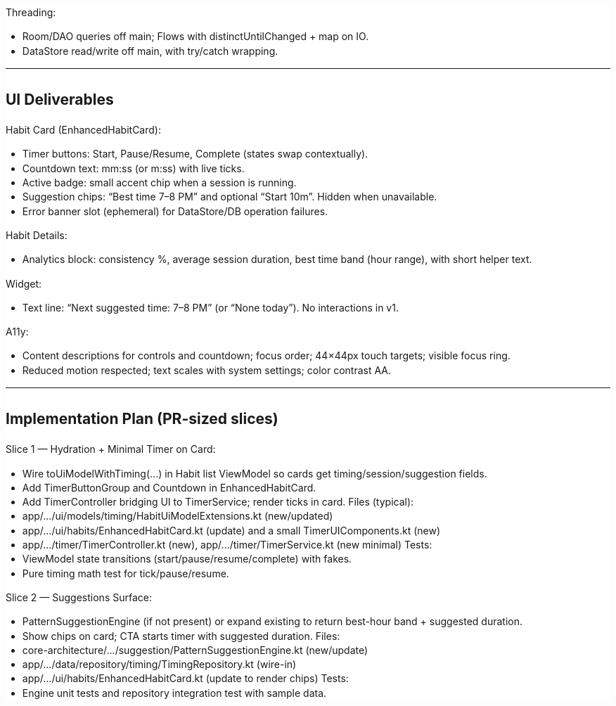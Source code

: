 Threading:
- Room/DAO queries off main; Flows with distinctUntilChanged + map on IO.
- DataStore read/write off main, with try/catch wrapping.

---

## UI Deliverables

Habit Card (EnhancedHabitCard):
- Timer buttons: Start, Pause/Resume, Complete (states swap contextually).
- Countdown text: mm:ss (or m:ss) with live ticks.
- Active badge: small accent chip when a session is running.
- Suggestion chips: “Best time 7–8 PM” and optional “Start 10m”. Hidden when unavailable.
- Error banner slot (ephemeral) for DataStore/DB operation failures.

Habit Details:
- Analytics block: consistency %, average session duration, best time band (hour range), with short helper text.

Widget:
- Text line: “Next suggested time: 7–8 PM” (or “None today”). No interactions in v1.

A11y:
- Content descriptions for controls and countdown; focus order; 44×44px touch targets; visible focus ring.
- Reduced motion respected; text scales with system settings; color contrast AA.

---

## Implementation Plan (PR-sized slices)

Slice 1 — Hydration + Minimal Timer on Card:
- Wire toUiModelWithTiming(...) in Habit list ViewModel so cards get timing/session/suggestion fields.
- Add TimerButtonGroup and Countdown in EnhancedHabitCard.
- Add TimerController bridging UI to TimerService; render ticks in card.
Files (typical):
- app/.../ui/models/timing/HabitUiModelExtensions.kt (new/updated)
- app/.../ui/habits/EnhancedHabitCard.kt (update) and a small TimerUIComponents.kt (new)
- app/.../timer/TimerController.kt (new), app/.../timer/TimerService.kt (new minimal)
Tests:
- ViewModel state transitions (start/pause/resume/complete) with fakes.
- Pure timing math test for tick/pause/resume.

Slice 2 — Suggestions Surface:
- PatternSuggestionEngine (if not present) or expand existing to return best-hour band + suggested duration.
- Show chips on card; CTA starts timer with suggested duration.
Files:
- core-architecture/.../suggestion/PatternSuggestionEngine.kt (new/update)
- app/.../data/repository/timing/TimingRepository.kt (wire-in)
- app/.../ui/habits/EnhancedHabitCard.kt (update to render chips)
Tests:
- Engine unit tests and repository integration test with sample data.
